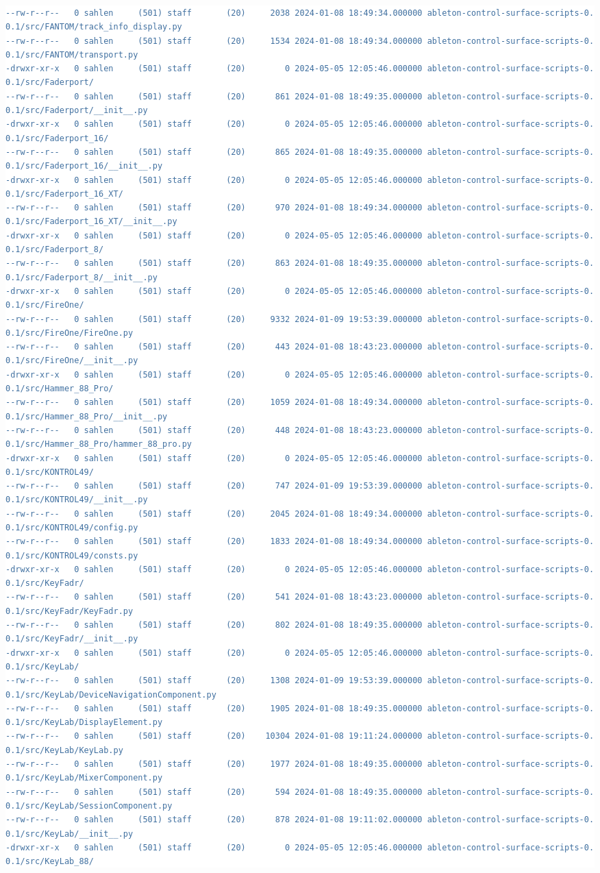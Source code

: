 ```diff
--rw-r--r--   0 sahlen     (501) staff       (20)     2038 2024-01-08 18:49:34.000000 ableton-control-surface-scripts-0.0.1/src/FANTOM/track_info_display.py
--rw-r--r--   0 sahlen     (501) staff       (20)     1534 2024-01-08 18:49:34.000000 ableton-control-surface-scripts-0.0.1/src/FANTOM/transport.py
-drwxr-xr-x   0 sahlen     (501) staff       (20)        0 2024-05-05 12:05:46.000000 ableton-control-surface-scripts-0.0.1/src/Faderport/
--rw-r--r--   0 sahlen     (501) staff       (20)      861 2024-01-08 18:49:35.000000 ableton-control-surface-scripts-0.0.1/src/Faderport/__init__.py
-drwxr-xr-x   0 sahlen     (501) staff       (20)        0 2024-05-05 12:05:46.000000 ableton-control-surface-scripts-0.0.1/src/Faderport_16/
--rw-r--r--   0 sahlen     (501) staff       (20)      865 2024-01-08 18:49:35.000000 ableton-control-surface-scripts-0.0.1/src/Faderport_16/__init__.py
-drwxr-xr-x   0 sahlen     (501) staff       (20)        0 2024-05-05 12:05:46.000000 ableton-control-surface-scripts-0.0.1/src/Faderport_16_XT/
--rw-r--r--   0 sahlen     (501) staff       (20)      970 2024-01-08 18:49:34.000000 ableton-control-surface-scripts-0.0.1/src/Faderport_16_XT/__init__.py
-drwxr-xr-x   0 sahlen     (501) staff       (20)        0 2024-05-05 12:05:46.000000 ableton-control-surface-scripts-0.0.1/src/Faderport_8/
--rw-r--r--   0 sahlen     (501) staff       (20)      863 2024-01-08 18:49:35.000000 ableton-control-surface-scripts-0.0.1/src/Faderport_8/__init__.py
-drwxr-xr-x   0 sahlen     (501) staff       (20)        0 2024-05-05 12:05:46.000000 ableton-control-surface-scripts-0.0.1/src/FireOne/
--rw-r--r--   0 sahlen     (501) staff       (20)     9332 2024-01-09 19:53:39.000000 ableton-control-surface-scripts-0.0.1/src/FireOne/FireOne.py
--rw-r--r--   0 sahlen     (501) staff       (20)      443 2024-01-08 18:43:23.000000 ableton-control-surface-scripts-0.0.1/src/FireOne/__init__.py
-drwxr-xr-x   0 sahlen     (501) staff       (20)        0 2024-05-05 12:05:46.000000 ableton-control-surface-scripts-0.0.1/src/Hammer_88_Pro/
--rw-r--r--   0 sahlen     (501) staff       (20)     1059 2024-01-08 18:49:34.000000 ableton-control-surface-scripts-0.0.1/src/Hammer_88_Pro/__init__.py
--rw-r--r--   0 sahlen     (501) staff       (20)      448 2024-01-08 18:43:23.000000 ableton-control-surface-scripts-0.0.1/src/Hammer_88_Pro/hammer_88_pro.py
-drwxr-xr-x   0 sahlen     (501) staff       (20)        0 2024-05-05 12:05:46.000000 ableton-control-surface-scripts-0.0.1/src/KONTROL49/
--rw-r--r--   0 sahlen     (501) staff       (20)      747 2024-01-09 19:53:39.000000 ableton-control-surface-scripts-0.0.1/src/KONTROL49/__init__.py
--rw-r--r--   0 sahlen     (501) staff       (20)     2045 2024-01-08 18:49:34.000000 ableton-control-surface-scripts-0.0.1/src/KONTROL49/config.py
--rw-r--r--   0 sahlen     (501) staff       (20)     1833 2024-01-08 18:49:34.000000 ableton-control-surface-scripts-0.0.1/src/KONTROL49/consts.py
-drwxr-xr-x   0 sahlen     (501) staff       (20)        0 2024-05-05 12:05:46.000000 ableton-control-surface-scripts-0.0.1/src/KeyFadr/
--rw-r--r--   0 sahlen     (501) staff       (20)      541 2024-01-08 18:43:23.000000 ableton-control-surface-scripts-0.0.1/src/KeyFadr/KeyFadr.py
--rw-r--r--   0 sahlen     (501) staff       (20)      802 2024-01-08 18:49:35.000000 ableton-control-surface-scripts-0.0.1/src/KeyFadr/__init__.py
-drwxr-xr-x   0 sahlen     (501) staff       (20)        0 2024-05-05 12:05:46.000000 ableton-control-surface-scripts-0.0.1/src/KeyLab/
--rw-r--r--   0 sahlen     (501) staff       (20)     1308 2024-01-09 19:53:39.000000 ableton-control-surface-scripts-0.0.1/src/KeyLab/DeviceNavigationComponent.py
--rw-r--r--   0 sahlen     (501) staff       (20)     1905 2024-01-08 18:49:35.000000 ableton-control-surface-scripts-0.0.1/src/KeyLab/DisplayElement.py
--rw-r--r--   0 sahlen     (501) staff       (20)    10304 2024-01-08 19:11:24.000000 ableton-control-surface-scripts-0.0.1/src/KeyLab/KeyLab.py
--rw-r--r--   0 sahlen     (501) staff       (20)     1977 2024-01-08 18:49:35.000000 ableton-control-surface-scripts-0.0.1/src/KeyLab/MixerComponent.py
--rw-r--r--   0 sahlen     (501) staff       (20)      594 2024-01-08 18:49:35.000000 ableton-control-surface-scripts-0.0.1/src/KeyLab/SessionComponent.py
--rw-r--r--   0 sahlen     (501) staff       (20)      878 2024-01-08 19:11:02.000000 ableton-control-surface-scripts-0.0.1/src/KeyLab/__init__.py
-drwxr-xr-x   0 sahlen     (501) staff       (20)        0 2024-05-05 12:05:46.000000 ableton-control-surface-scripts-0.0.1/src/KeyLab_88/
```